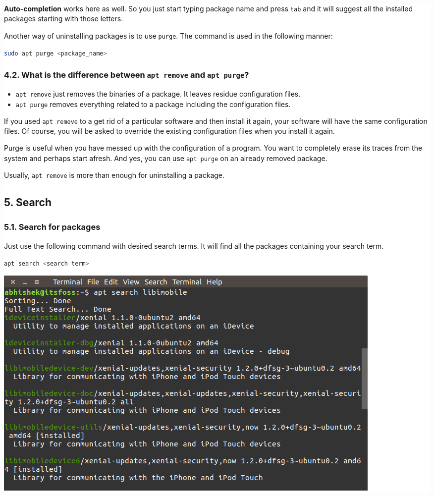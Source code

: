 **Auto-completion** works here as well. So you just start typing package name and press `tab` and it will suggest all the installed packages starting with those letters.

Another way of uninstalling packages is to use `purge`. The command is used in the following manner:

```bash
sudo apt purge <package_name>
```

### 4.2. What is the difference between `apt remove` and `apt purge`?

- `apt remove` just removes the binaries of a package. It leaves residue configuration files.
- `apt purge` removes everything related to a package including the configuration files.

If you used `apt remove` to a get rid of a particular software and then install it again, your software will have the same configuration files. Of course, you will be asked to override the existing configuration files when you install it again.

Purge is useful when you have messed up with the configuration of a program. You want to completely erase its traces from the system and perhaps start afresh. And yes, you can use `apt purge` on an already removed package.

Usually, `apt remove` is more than enough for uninstalling a package.

## 5. Search

### 5.1. Search for packages

Just use the following command with desired search terms. It will find all the packages containing your search term.

```bash
apt search <search term>
```
![Search for a package](images/apt-commands-examples-8.png)
